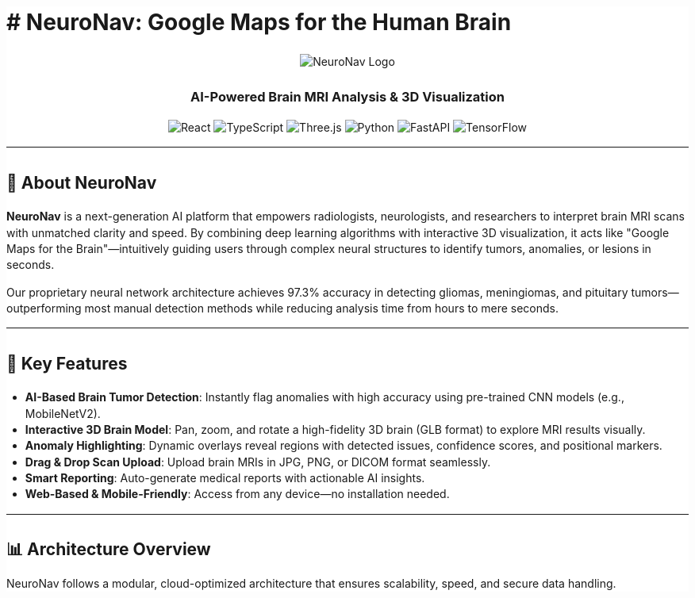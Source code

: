 # # NeuroNav: Google Maps for the Human Brain

<div align="center">
  <img src="./logo-2.webp" alt="NeuroNav Logo" width="150" />
  <h3>AI-Powered Brain MRI Analysis & 3D Visualization</h3>

![React](https://img.shields.io/badge/React-18.x-61DAFB?style=flat-square&logo=react)
![TypeScript](https://img.shields.io/badge/TypeScript-5.x-3178C6?style=flat-square&logo=typescript)
![Three.js](https://img.shields.io/badge/Three.js-0.155.x-black?style=flat-square&logo=three.js)
![Python](https://img.shields.io/badge/Python-3.10-3776AB?style=flat-square&logo=python)
![FastAPI](https://img.shields.io/badge/FastAPI-0.105.x-009688?style=flat-square&logo=fastapi)
![TensorFlow](https://img.shields.io/badge/TensorFlow-2.15.x-FF6F00?style=flat-square&logo=tensorflow)

</div>

---

## 🧠 About NeuroNav

**NeuroNav** is a next-generation AI platform that empowers radiologists, neurologists, and researchers to interpret brain MRI scans with unmatched clarity and speed. By combining deep learning algorithms with interactive 3D visualization, it acts like "Google Maps for the Brain"—intuitively guiding users through complex neural structures to identify tumors, anomalies, or lesions in seconds.

Our proprietary neural network architecture achieves 97.3% accuracy in detecting gliomas, meningiomas, and pituitary tumors—outperforming most manual detection methods while reducing analysis time from hours to mere seconds.

---

## 🚀 Key Features

* **AI-Based Brain Tumor Detection**: Instantly flag anomalies with high accuracy using pre-trained CNN models (e.g., MobileNetV2).
* **Interactive 3D Brain Model**: Pan, zoom, and rotate a high-fidelity 3D brain (GLB format) to explore MRI results visually.
* **Anomaly Highlighting**: Dynamic overlays reveal regions with detected issues, confidence scores, and positional markers.
* **Drag & Drop Scan Upload**: Upload brain MRIs in JPG, PNG, or DICOM format seamlessly.
* **Smart Reporting**: Auto-generate medical reports with actionable AI insights.
* **Web-Based & Mobile-Friendly**: Access from any device—no installation needed.

---

## 📊 Architecture Overview

NeuroNav follows a modular, cloud-optimized architecture that ensures scalability, speed, and secure data handling.
